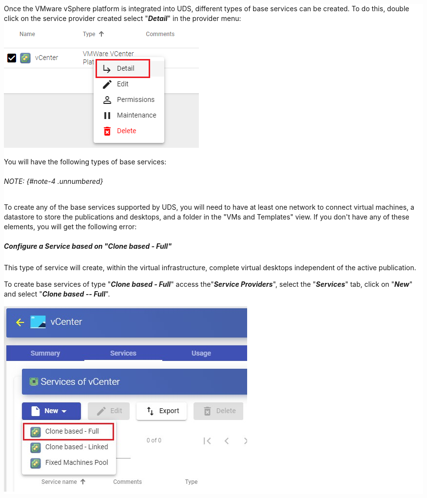 Once the VMware vSphere platform is integrated into UDS, different types of base  services can be created. To do this, double click on the service provider created select "***Detail***" in the provider menu:

![](./media_admin_guide_36/image160.png)

You will have the following types of base services:

###### NOTE: {#note-4 .unnumbered}

To create any of the base services supported by UDS, you will need to have at least one network to connect virtual machines, a datastore to store the publications and desktops, and a folder in the \"VMs and Templates\" view. If you don\'t have any of these elements, you will get the following error:

##### Configure a Service based on "Clone based - Full"

This type of service will create, within the virtual infrastructure, complete virtual desktops independent of the active publication.

To create base services of type \"***Clone based - Full***\" access the"***Service Providers***", select the "***Services***" tab, click on "***New***" and select "***Clone based -- Full***".

![](./media_admin_guide_36/image163.jpeg)
